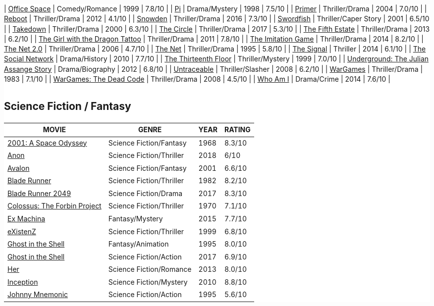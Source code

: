 | [Office Space](https://www.imdb.com/title/tt0151804/)                                      | Comedy/Romance            | 1999 | 7.8/10 |
| [Pi](https://www.imdb.com/title/tt0138704/)                                                | Drama/Mystery             | 1998 | 7.5/10 |
| [Primer](https://www.imdb.com/title/tt0390384/)                                            | Thriller/Drama            | 2004 | 7.0/10 |
| [Reboot](https://www.imdb.com/title/tt2090594/)                                            | Thriller/Drama            | 2012 | 4.1/10 |
| [Snowden](https://www.imdb.com/title/tt3774114/)                                           | Thriller/Drama            | 2016 | 7.3/10 |
| [Swordfish](https://www.imdb.com/title/tt0244244/)                                         | Thriller/Caper Story      | 2001 | 6.5/10 |
| [Takedown](https://www.imdb.com/title/tt0159784/)                                          | Thriller/Drama            | 2000 | 6.3/10 |
| [The Circle](https://www.imdb.com/title/tt4287320/)                                        | Thriller/Drama            | 2017 | 5.3/10 |
| [The Fifth Estate](https://www.imdb.com/title/tt1837703/)                                  | Thriller/Drama            | 2013 | 6.2/10 |
| [The Girl with the Dragon Tattoo](https://www.imdb.com/title/tt1568346/)                   | Thriller/Drama            | 2011 | 7.8/10 |
| [The Imitation Game](https://www.imdb.com/title/tt2084970/)                                | Thriller/Drama            | 2014 | 8.2/10 |
| [The Net 2.0](https://www.imdb.com/title/tt0449077/)                                       | Thriller/Drama            | 2006 | 4.7/10 |
| [The Net](https://www.imdb.com/title/tt0113957/)                                           | Thriller/Drama            | 1995 | 5.8/10 |
| [The Signal](https://www.imdb.com/title/tt2910814/)                                        | Thriller                  | 2014 | 6.1/10 |
| [The Social Network](https://www.imdb.com/title/tt1285016/)                                | Drama/History             | 2010 | 7.7/10 |
| [The Thirteenth Floor](https://www.imdb.com/title/tt0139809/)                              | Thriller/Mystery          | 1999 | 7.0/10 |
| [Underground: The Julian Assange Story](https://www.imdb.com/title/tt2357453/)             | Drama/Biography           | 2012 | 6.8/10 |
| [Untraceable](https://www.imdb.com/title/tt0880578/)                                       | Thriller/Slasher          | 2008 | 6.2/10 |
| [WarGames](https://www.imdb.com/title/tt0086567/)                                          | Thriller/Drama            | 1983 | 7.1/10 |
| [WarGames: The Dead Code](https://www.imdb.com/title/tt0865957/)                           | Thriller/Drama            | 2008 | 4.5/10 |
| [Who Am I](https://www.imdb.com/title/tt3042408/)                                          | Drama/Crime               | 2014 | 7.6/10 |

## Science Fiction / Fantasy

| MOVIE                                                                                      | GENRE                     | YEAR | RATING |
|--------------------------------------------------------------------------------------------|---------------------------|------|--------|
| [2001: A Space Odyssey](https://www.imdb.com/title/tt0062622/)                             | Science Fiction/Fantasy   | 1968 | 8.3/10 |
| [Anon](https://www.imdb.com/title/tt5397194/)                                              | Science Fiction/Thriller  | 2018 | 6/10   |
| [Avalon](https://www.imdb.com/title/tt0267287/)                                            | Science Fiction/Fantasy   | 2001 | 6.6/10 |
| [Blade Runner](https://www.imdb.com/title/tt0083658/)                                      | Science Fiction/Thriller  | 1982 | 8.2/10 |
| [Blade Runner 2049](https://www.imdb.com/title/tt1856101/)                                 | Science Fiction/Drama     | 2017 | 8.3/10 |
| [Colossus: The Forbin Project](https://www.imdb.com/title/tt0064177/)                      | Science Fiction/Thriller  | 1970 | 7.1/10 |
| [Ex Machina](https://www.imdb.com/title/tt0470752/)                                        | Fantasy/Mystery           | 2015 | 7.7/10 |
| [eXistenZ](https://www.imdb.com/title/tt0120907/)                                          | Science Fiction/Thriller  | 1999 | 6.8/10 |
| [Ghost in the Shell](https://www.imdb.com/title/tt0113568/)                                | Fantasy/Animation         | 1995 | 8.0/10 |
| [Ghost in the Shell](https://www.imdb.com/title/tt1219827/)                                | Science Fiction/Action    | 2017 | 6.9/10 |
| [Her](https://www.imdb.com/title/tt1798709/)                                               | Science Fiction/Romance   | 2013 | 8.0/10 |
| [Inception](https://www.imdb.com/title/tt1375666/)                                         | Science Fiction/Mystery   | 2010 | 8.8/10 |
| [Johnny Mnemonic](https://www.imdb.com/title/tt0113481/)                                   | Science Fiction/Action    | 1995 | 5.6/10 |